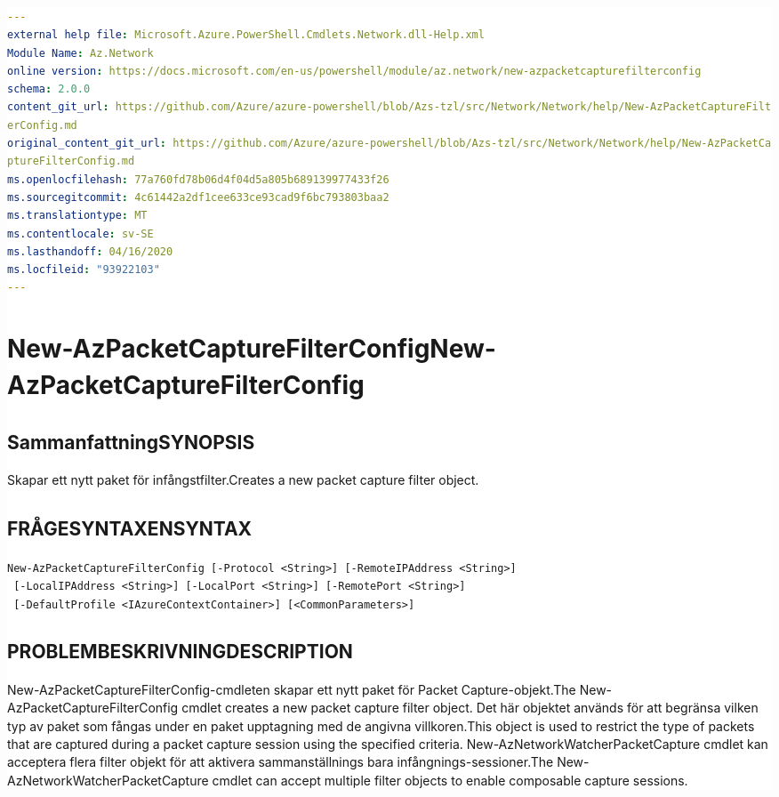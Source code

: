 ```yaml
---
external help file: Microsoft.Azure.PowerShell.Cmdlets.Network.dll-Help.xml
Module Name: Az.Network
online version: https://docs.microsoft.com/en-us/powershell/module/az.network/new-azpacketcapturefilterconfig
schema: 2.0.0
content_git_url: https://github.com/Azure/azure-powershell/blob/Azs-tzl/src/Network/Network/help/New-AzPacketCaptureFilterConfig.md
original_content_git_url: https://github.com/Azure/azure-powershell/blob/Azs-tzl/src/Network/Network/help/New-AzPacketCaptureFilterConfig.md
ms.openlocfilehash: 77a760fd78b06d4f04d5a805b689139977433f26
ms.sourcegitcommit: 4c61442a2df1cee633ce93cad9f6bc793803baa2
ms.translationtype: MT
ms.contentlocale: sv-SE
ms.lasthandoff: 04/16/2020
ms.locfileid: "93922103"
---
```

# <span data-ttu-id="06b1d-101">New-AzPacketCaptureFilterConfig</span><span class="sxs-lookup"><span data-stu-id="06b1d-101">New-AzPacketCaptureFilterConfig</span></span>

## <span data-ttu-id="06b1d-102">Sammanfattning</span><span class="sxs-lookup"><span data-stu-id="06b1d-102">SYNOPSIS</span></span>
<span data-ttu-id="06b1d-103">Skapar ett nytt paket för infångstfilter.</span><span class="sxs-lookup"><span data-stu-id="06b1d-103">Creates a new packet capture filter object.</span></span>

## <span data-ttu-id="06b1d-104">FRÅGESYNTAXEN</span><span class="sxs-lookup"><span data-stu-id="06b1d-104">SYNTAX</span></span>

```
New-AzPacketCaptureFilterConfig [-Protocol <String>] [-RemoteIPAddress <String>]
 [-LocalIPAddress <String>] [-LocalPort <String>] [-RemotePort <String>]
 [-DefaultProfile <IAzureContextContainer>] [<CommonParameters>]
```

## <span data-ttu-id="06b1d-105">PROBLEMBESKRIVNING</span><span class="sxs-lookup"><span data-stu-id="06b1d-105">DESCRIPTION</span></span>
<span data-ttu-id="06b1d-106">New-AzPacketCaptureFilterConfig-cmdleten skapar ett nytt paket för Packet Capture-objekt.</span><span class="sxs-lookup"><span data-stu-id="06b1d-106">The New-AzPacketCaptureFilterConfig cmdlet creates a new packet capture filter object.</span></span> <span data-ttu-id="06b1d-107">Det här objektet används för att begränsa vilken typ av paket som fångas under en paket upptagning med de angivna villkoren.</span><span class="sxs-lookup"><span data-stu-id="06b1d-107">This object is used to restrict the type of packets that are captured during a packet capture session using the specified criteria.</span></span> <span data-ttu-id="06b1d-108">New-AzNetworkWatcherPacketCapture cmdlet kan acceptera flera filter objekt för att aktivera sammanställnings bara infångnings-sessioner.</span><span class="sxs-lookup"><span data-stu-id="06b1d-108">The New-AzNetworkWatcherPacketCapture cmdlet can accept multiple filter objects to enable composable capture sessions.</span></span>
